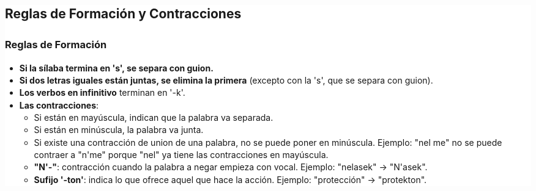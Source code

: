 <style>
	.tooltip {
		text-decoration: underline;
		position: relative;
		display: inline-block;
		cursor: pointer;
		& .tooltip-text {
			visibility: hidden;
			width: 200px;
			background-color: #333;
			color: #fff;
			text-align: center;
			border-radius: 5px;
			padding: 5px;
			position: absolute;
			z-index: 1;
			bottom: 125%;
			left: 50%;
			margin-left: -100px;
			opacity: 0;
			transition: opacity 0.3s;
		}
		&:hover .tooltip-text {
			visibility: visible;
			opacity: 1;
		}
	}
</style>
<h2>Reglas de Formación y Contracciones</h2>

<h3>Reglas de Formación</h3>
<ul>
	<li><strong>Si la sílaba termina en 's', se separa con guion.</strong></li>
	<li><strong>Si dos letras iguales están juntas, se elimina la primera</strong> (excepto con la 's', que se separa con guion).</li>
	<li><strong>Los verbos en infinitivo</strong> terminan en '-k'.</li>
	<li>
		<strong>Las contracciones</strong>:
		<ul>
			<li>Si están en mayúscula, indican que la palabra va separada.</li>
			<li>Si están en minúscula, la palabra va junta.</li>
			<li>
				Si existe una contracción de union de una palabra, no se puede poner en minúscula. Ejemplo: "nel me" no se puede contraer a
				"n'me" porque "nel" ya tiene las contracciones en mayúscula.
			</li>
			<li><strong>"N'-"</strong>: contracción cuando la palabra a negar empieza con vocal. Ejemplo: "nelasek" → "N'asek".</li>
			<li><strong>Sufijo '-ton'</strong>: indica lo que ofrece aquel que hace la acción. Ejemplo: "protección" → "protekton".</li>
		</ul>
	</li>
</ul>
